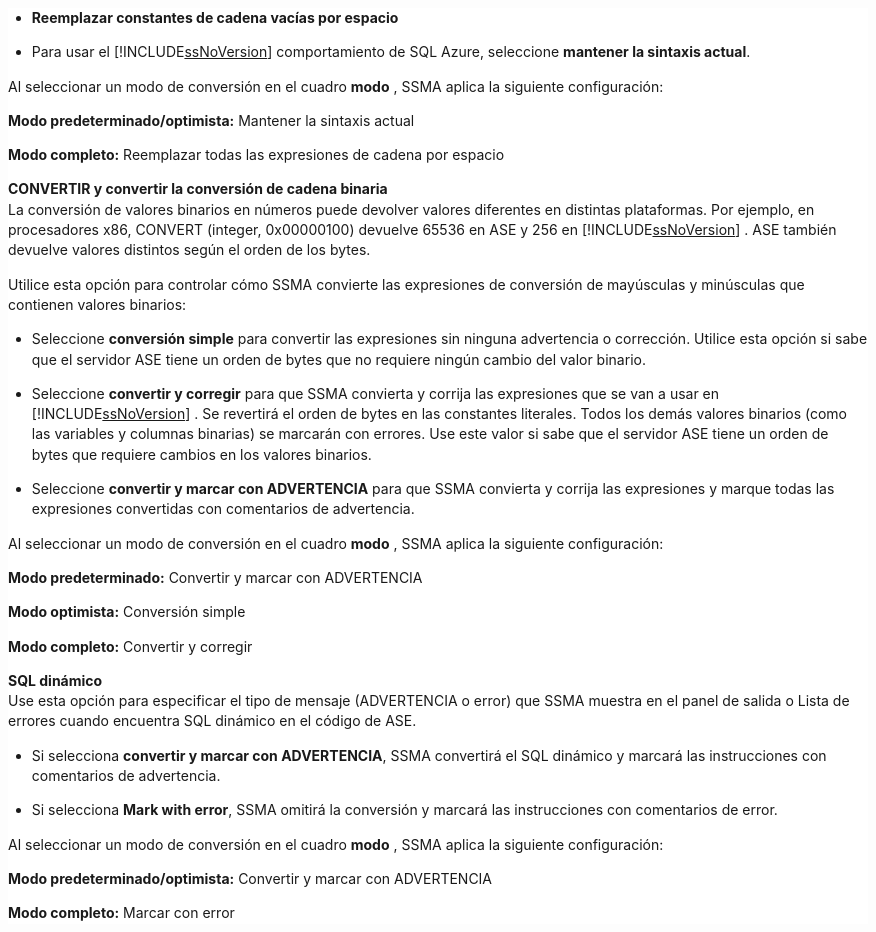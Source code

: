 -   **Reemplazar constantes de cadena vacías por espacio**  
  
-   Para usar el [!INCLUDE[ssNoVersion](../../includes/ssnoversion-md.md)] comportamiento de SQL Azure, seleccione **mantener la sintaxis actual**.  
  
Al seleccionar un modo de conversión en el cuadro **modo** , SSMA aplica la siguiente configuración:  
  
**Modo predeterminado/optimista:** Mantener la sintaxis actual  
  
**Modo completo:** Reemplazar todas las expresiones de cadena por espacio  
  
**CONVERTIR y convertir la conversión de cadena binaria**  
La conversión de valores binarios en números puede devolver valores diferentes en distintas plataformas. Por ejemplo, en procesadores x86, CONVERT (integer, 0x00000100) devuelve 65536 en ASE y 256 en [!INCLUDE[ssNoVersion](../../includes/ssnoversion-md.md)] . ASE también devuelve valores distintos según el orden de los bytes.  
  
Utilice esta opción para controlar cómo SSMA convierte las expresiones de conversión de mayúsculas y minúsculas que contienen valores binarios:  
  
-   Seleccione **conversión simple** para convertir las expresiones sin ninguna advertencia o corrección. Utilice esta opción si sabe que el servidor ASE tiene un orden de bytes que no requiere ningún cambio del valor binario.  
  
-   Seleccione **convertir y corregir** para que SSMA convierta y corrija las expresiones que se van a usar en [!INCLUDE[ssNoVersion](../../includes/ssnoversion-md.md)] . Se revertirá el orden de bytes en las constantes literales. Todos los demás valores binarios (como las variables y columnas binarias) se marcarán con errores. Use este valor si sabe que el servidor ASE tiene un orden de bytes que requiere cambios en los valores binarios.  
  
-   Seleccione **convertir y marcar con ADVERTENCIA** para que SSMA convierta y corrija las expresiones y marque todas las expresiones convertidas con comentarios de advertencia.  
  
Al seleccionar un modo de conversión en el cuadro **modo** , SSMA aplica la siguiente configuración:  
  
**Modo predeterminado:** Convertir y marcar con ADVERTENCIA  
  
**Modo optimista:** Conversión simple  
  
**Modo completo:** Convertir y corregir  
  
**SQL dinámico**  
Use esta opción para especificar el tipo de mensaje (ADVERTENCIA o error) que SSMA muestra en el panel de salida o Lista de errores cuando encuentra SQL dinámico en el código de ASE.  
  
-   Si selecciona **convertir y marcar con ADVERTENCIA**, SSMA convertirá el SQL dinámico y marcará las instrucciones con comentarios de advertencia.  
  
-   Si selecciona **Mark with error**, SSMA omitirá la conversión y marcará las instrucciones con comentarios de error.  
  
Al seleccionar un modo de conversión en el cuadro **modo** , SSMA aplica la siguiente configuración:  
  
**Modo predeterminado/optimista:** Convertir y marcar con ADVERTENCIA  
  
**Modo completo:** Marcar con error  
  